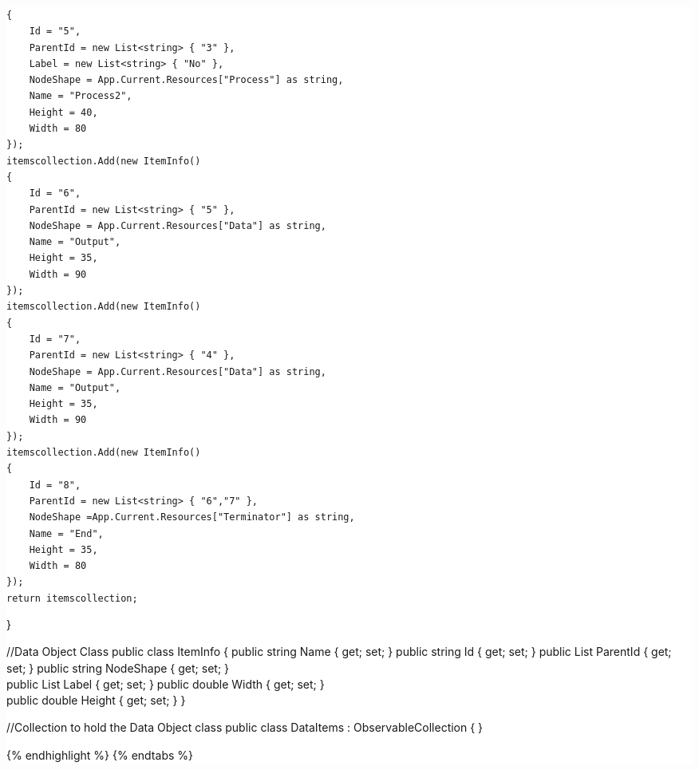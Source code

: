     {
        Id = "5",
        ParentId = new List<string> { "3" },
        Label = new List<string> { "No" },
        NodeShape = App.Current.Resources["Process"] as string,
        Name = "Process2",
        Height = 40,
        Width = 80
    });
    itemscollection.Add(new ItemInfo()
    {
        Id = "6",
        ParentId = new List<string> { "5" },                
        NodeShape = App.Current.Resources["Data"] as string,
        Name = "Output",
        Height = 35,
        Width = 90
    });
    itemscollection.Add(new ItemInfo()
    {
        Id = "7",
        ParentId = new List<string> { "4" },                
        NodeShape = App.Current.Resources["Data"] as string,
        Name = "Output",
        Height = 35,
        Width = 90
    });
    itemscollection.Add(new ItemInfo()
    {
        Id = "8",
        ParentId = new List<string> { "6","7" },                
        NodeShape =App.Current.Resources["Terminator"] as string,
        Name = "End",
        Height = 35,
        Width = 80
    });
    return itemscollection;
}

//Data Object Class
public class ItemInfo
{
    public string Name { get; set; }
    public string Id { get; set; }
    public List<string> ParentId { get; set; }
    public string NodeShape { get; set; }       
    public List<string> Label { get; set; }
    public double Width { get; set; }        
    public double Height { get; set; }
}

//Collection to hold the Data Object class
public class DataItems : ObservableCollection<ItemInfo>
{
}

{% endhighlight %}
{% endtabs %}
